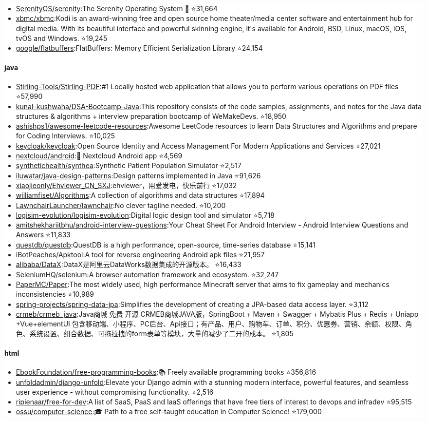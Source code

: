 * [SerenityOS/serenity](https://github.com/SerenityOS/serenity):The Serenity Operating System 🐞 ⭐31,664
* [xbmc/xbmc](https://github.com/xbmc/xbmc):Kodi is an award-winning free and open source home theater/media center software and entertainment hub for digital media. With its beautiful interface and powerful skinning engine, it's available for Android, BSD, Linux, macOS, iOS, tvOS and Windows. ⭐19,245
* [google/flatbuffers](https://github.com/google/flatbuffers):FlatBuffers: Memory Efficient Serialization Library ⭐24,154

#### java
* [Stirling-Tools/Stirling-PDF](https://github.com/Stirling-Tools/Stirling-PDF):#1 Locally hosted web application that allows you to perform various operations on PDF files ⭐57,990
* [kunal-kushwaha/DSA-Bootcamp-Java](https://github.com/kunal-kushwaha/DSA-Bootcamp-Java):This repository consists of the code samples, assignments, and notes for the Java data structures & algorithms + interview preparation bootcamp of WeMakeDevs. ⭐18,950
* [ashishps1/awesome-leetcode-resources](https://github.com/ashishps1/awesome-leetcode-resources):Awesome LeetCode resources to learn Data Structures and Algorithms and prepare for Coding Interviews. ⭐10,025
* [keycloak/keycloak](https://github.com/keycloak/keycloak):Open Source Identity and Access Management For Modern Applications and Services ⭐27,021
* [nextcloud/android](https://github.com/nextcloud/android):📱 Nextcloud Android app ⭐4,569
* [synthetichealth/synthea](https://github.com/synthetichealth/synthea):Synthetic Patient Population Simulator ⭐2,517
* [iluwatar/java-design-patterns](https://github.com/iluwatar/java-design-patterns):Design patterns implemented in Java ⭐91,626
* [xiaojieonly/Ehviewer_CN_SXJ](https://github.com/xiaojieonly/Ehviewer_CN_SXJ):ehviewer，用爱发电，快乐前行 ⭐17,032
* [williamfiset/Algorithms](https://github.com/williamfiset/Algorithms):A collection of algorithms and data structures ⭐17,894
* [LawnchairLauncher/lawnchair](https://github.com/LawnchairLauncher/lawnchair):No clever tagline needed. ⭐10,200
* [logisim-evolution/logisim-evolution](https://github.com/logisim-evolution/logisim-evolution):Digital logic design tool and simulator ⭐5,718
* [amitshekhariitbhu/android-interview-questions](https://github.com/amitshekhariitbhu/android-interview-questions):Your Cheat Sheet For Android Interview - Android Interview Questions and Answers ⭐11,833
* [questdb/questdb](https://github.com/questdb/questdb):QuestDB is a high performance, open-source, time-series database ⭐15,141
* [iBotPeaches/Apktool](https://github.com/iBotPeaches/Apktool):A tool for reverse engineering Android apk files ⭐21,957
* [alibaba/DataX](https://github.com/alibaba/DataX):DataX是阿里云DataWorks数据集成的开源版本。 ⭐16,433
* [SeleniumHQ/selenium](https://github.com/SeleniumHQ/selenium):A browser automation framework and ecosystem. ⭐32,247
* [PaperMC/Paper](https://github.com/PaperMC/Paper):The most widely used, high performance Minecraft server that aims to fix gameplay and mechanics inconsistencies ⭐10,989
* [spring-projects/spring-data-jpa](https://github.com/spring-projects/spring-data-jpa):Simplifies the development of creating a JPA-based data access layer. ⭐3,112
* [crmeb/crmeb_java](https://github.com/crmeb/crmeb_java):Java商城 免费 开源 CRMEB商城JAVA版，SpringBoot + Maven + Swagger + Mybatis Plus + Redis + Uniapp +Vue+elementUI 包含移动端、小程序、PC后台、Api接口；有产品、用户、购物车、订单、积分、优惠券、营销、余额、权限、角色、系统设置、组合数据、可拖拉拽的form表单等模块，大量的减少了二开的成本。 ⭐1,805

#### html
* [EbookFoundation/free-programming-books](https://github.com/EbookFoundation/free-programming-books):📚 Freely available programming books ⭐356,816
* [unfoldadmin/django-unfold](https://github.com/unfoldadmin/django-unfold):Elevate your Django admin with a stunning modern interface, powerful features, and seamless user experience - without compromising functionality. ⭐2,516
* [ripienaar/free-for-dev](https://github.com/ripienaar/free-for-dev):A list of SaaS, PaaS and IaaS offerings that have free tiers of interest to devops and infradev ⭐95,515
* [ossu/computer-science](https://github.com/ossu/computer-science):🎓 Path to a free self-taught education in Computer Science! ⭐179,000